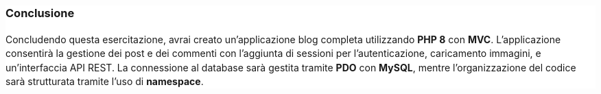 ### Conclusione

Concludendo questa esercitazione, avrai creato un’applicazione blog completa utilizzando **PHP 8** con **MVC**. L’applicazione consentirà la gestione dei post e dei commenti con l’aggiunta di sessioni per l’autenticazione, caricamento immagini, e un’interfaccia API REST. La connessione al database sarà gestita tramite **PDO** con **MySQL**, mentre l’organizzazione del codice sarà strutturata tramite l’uso di **namespace**.
